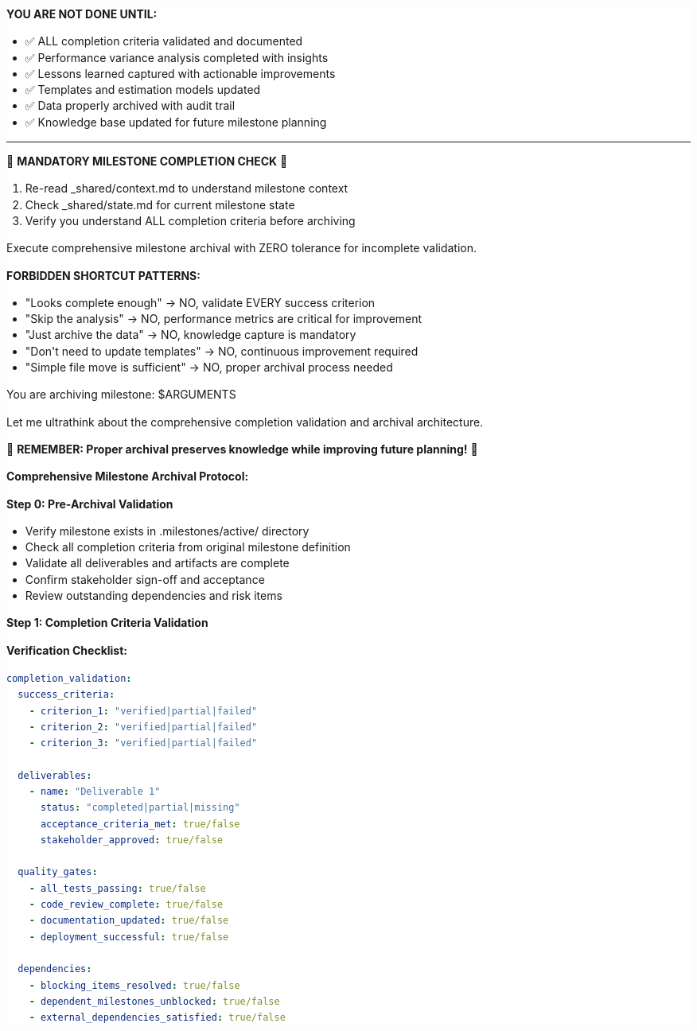 **YOU ARE NOT DONE UNTIL:**
- ✅ ALL completion criteria validated and documented
- ✅ Performance variance analysis completed with insights
- ✅ Lessons learned captured with actionable improvements
- ✅ Templates and estimation models updated
- ✅ Data properly archived with audit trail
- ✅ Knowledge base updated for future milestone planning

---

🛑 **MANDATORY MILESTONE COMPLETION CHECK** 🛑
1. Re-read _shared/context.md to understand milestone context
2. Check _shared/state.md for current milestone state
3. Verify you understand ALL completion criteria before archiving

Execute comprehensive milestone archival with ZERO tolerance for incomplete validation.

**FORBIDDEN SHORTCUT PATTERNS:**
- "Looks complete enough" → NO, validate EVERY success criterion
- "Skip the analysis" → NO, performance metrics are critical for improvement
- "Just archive the data" → NO, knowledge capture is mandatory
- "Don't need to update templates" → NO, continuous improvement required
- "Simple file move is sufficient" → NO, proper archival process needed

You are archiving milestone: $ARGUMENTS

Let me ultrathink about the comprehensive completion validation and archival architecture.

🚨 **REMEMBER: Proper archival preserves knowledge while improving future planning!** 🚨

**Comprehensive Milestone Archival Protocol:**

**Step 0: Pre-Archival Validation**
- Verify milestone exists in .milestones/active/ directory
- Check all completion criteria from original milestone definition
- Validate all deliverables and artifacts are complete
- Confirm stakeholder sign-off and acceptance
- Review outstanding dependencies and risk items

**Step 1: Completion Criteria Validation**

**Verification Checklist:**
```yaml
completion_validation:
  success_criteria:
    - criterion_1: "verified|partial|failed"
    - criterion_2: "verified|partial|failed"
    - criterion_3: "verified|partial|failed"
  
  deliverables:
    - name: "Deliverable 1"
      status: "completed|partial|missing"
      acceptance_criteria_met: true/false
      stakeholder_approved: true/false
  
  quality_gates:
    - all_tests_passing: true/false
    - code_review_complete: true/false
    - documentation_updated: true/false
    - deployment_successful: true/false
  
  dependencies:
    - blocking_items_resolved: true/false
    - dependent_milestones_unblocked: true/false
    - external_dependencies_satisfied: true/false
```
